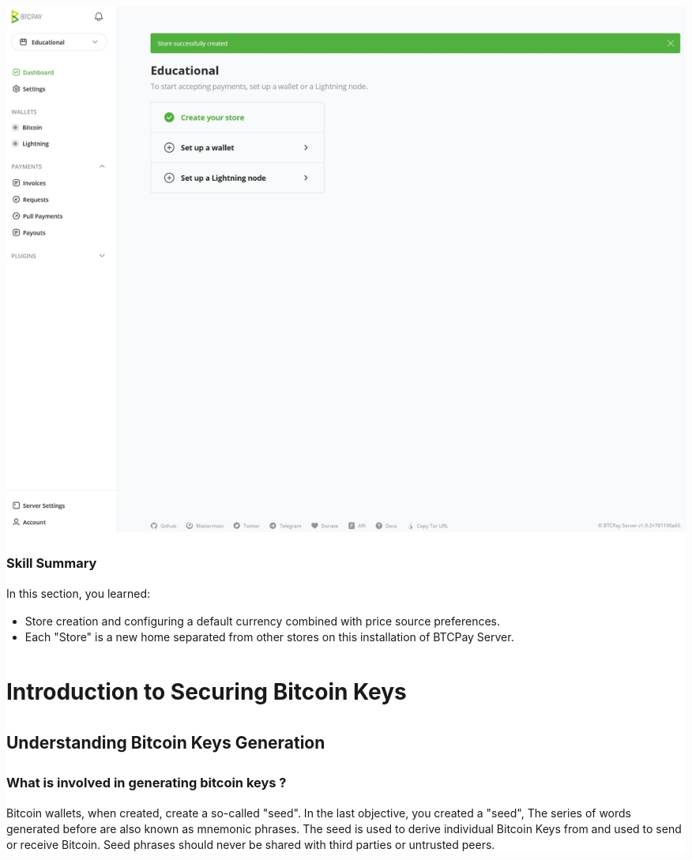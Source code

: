 ![image](assets/en/14.webp)

### Skill Summary

In this section, you learned:

- Store creation and configuring a default currency combined with price source preferences.
- Each "Store" is a new home separated from other stores on this installation of BTCPay Server.

# Introduction to Securing Bitcoin Keys

## Understanding Bitcoin Keys Generation

### What is involved in generating bitcoin keys ?

Bitcoin wallets, when created, create a so-called "seed". In the last objective, you created a "seed", The series of words generated before are also known as mnemonic phrases. The seed is used to derive individual Bitcoin Keys from and used to send or receive Bitcoin. Seed phrases should never be shared with third parties or untrusted peers.
